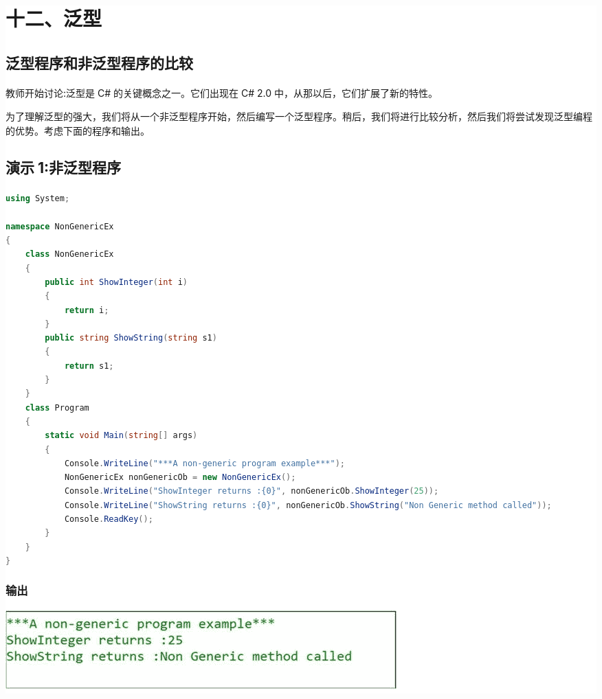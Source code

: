 # 十二、泛型

## 泛型程序和非泛型程序的比较

教师开始讨论:泛型是 C# 的关键概念之一。它们出现在 C# 2.0 中，从那以后，它们扩展了新的特性。

为了理解泛型的强大，我们将从一个非泛型程序开始，然后编写一个泛型程序。稍后，我们将进行比较分析，然后我们将尝试发现泛型编程的优势。考虑下面的程序和输出。

## 演示 1:非泛型程序

```cs
using System;

namespace NonGenericEx
{
    class NonGenericEx
    {
        public int ShowInteger(int i)
        {
            return i;
        }
        public string ShowString(string s1)
        {
            return s1;
        }
    }
    class Program
    {
        static void Main(string[] args)
        {
            Console.WriteLine("***A non-generic program example***");
            NonGenericEx nonGenericOb = new NonGenericEx();
            Console.WriteLine("ShowInteger returns :{0}", nonGenericOb.ShowInteger(25));
            Console.WriteLine("ShowString returns :{0}", nonGenericOb.ShowString("Non Generic method called"));
            Console.ReadKey();
        }
    }
}

```

### 输出

![A460204_1_En_12_Figa_HTML.jpg](img/A460204_1_En_12_Figa_HTML.jpg)
